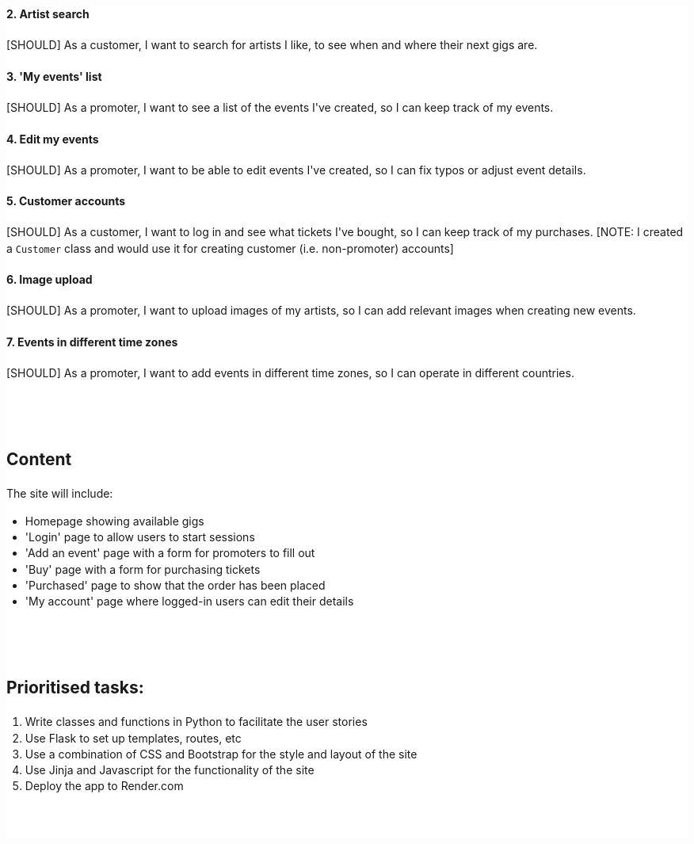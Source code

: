 #### 2. Artist search
[SHOULD] As a customer, I want to search for artists I like, to see when and where their next gigs are.

#### 3. 'My events' list
[SHOULD] As a promoter, I want to see a list of the events I've created, so I can keep track of my events.

#### 4. Edit my events
[SHOULD] As a promoter, I want to be able to edit events I've created, so I can fix typos or adjust event details.

#### 5. Customer accounts
[SHOULD] As a customer, I want to log in and see what tickets I've bought, so I can keep track of my purchases. [NOTE: I created a `Customer` class and would use it for creating customer (i.e. non-promoter) accounts]

#### 6. Image upload
[SHOULD] As a promoter, I want to upload images of my artists, so I can add relevant images when creating new events.

#### 7. Events in different time zones
[SHOULD] As a promoter, I want to add events in different time zones, so I can operate in different countries.


<br>
<br>


## Content
The site will include:
- Homepage showing available gigs
- 'Login' page to allow users to start sessions
- 'Add an event' page with a form for promoters to fill out
- 'Buy' page with a form for purchasing tickets
- 'Purchased' page to show that the order has been placed
- 'My account' page where logged-in users can edit their details

<br>
<br>

## Prioritised tasks:
1. Write classes and functions in Python to facilitate the user stories
2. Use Flask to set up templates, routes, etc
3. Use a combination of CSS and Bootstrap for the style and layout of the site
4. Use Jinja and Javascript for the functionality of the site
5. Deploy the app to Render.com

<br>
<br>
